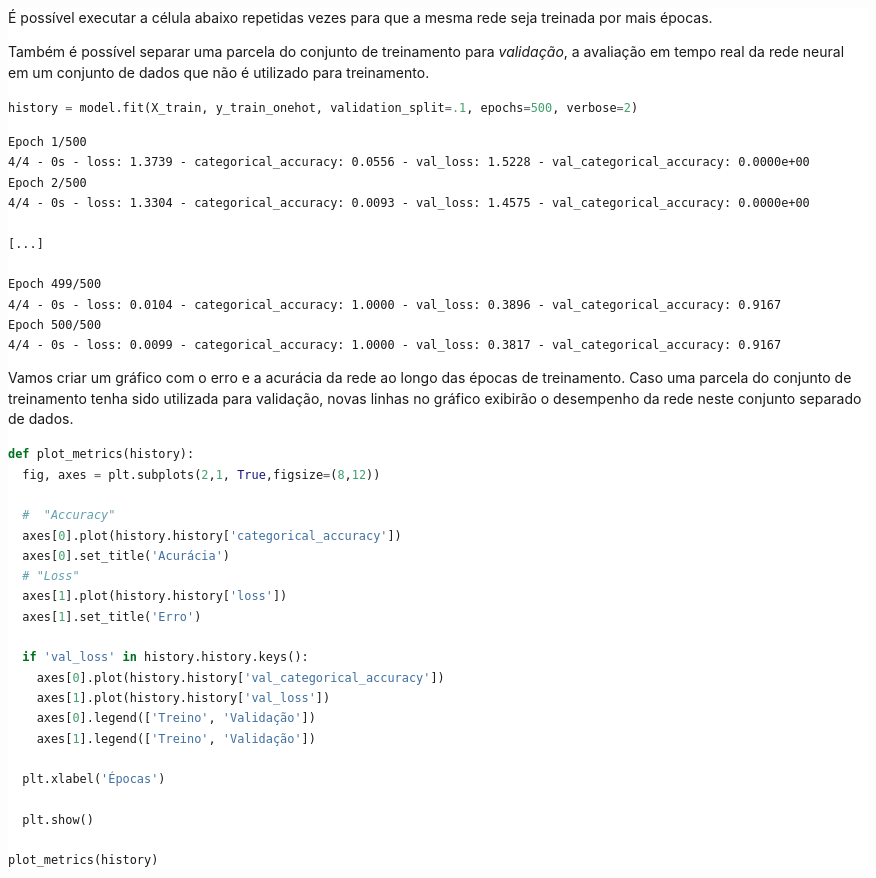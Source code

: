 É possível executar a célula abaixo repetidas vezes para que a mesma rede seja treinada por mais épocas.

Também é possível separar uma parcela do conjunto de treinamento para *validação*, a avaliação em tempo real da rede neural em um conjunto de dados que não é utilizado para treinamento.

```python
history = model.fit(X_train, y_train_onehot, validation_split=.1, epochs=500, verbose=2)
```

    Epoch 1/500
    4/4 - 0s - loss: 1.3739 - categorical_accuracy: 0.0556 - val_loss: 1.5228 - val_categorical_accuracy: 0.0000e+00
    Epoch 2/500
    4/4 - 0s - loss: 1.3304 - categorical_accuracy: 0.0093 - val_loss: 1.4575 - val_categorical_accuracy: 0.0000e+00
    
    [...]

    Epoch 499/500
    4/4 - 0s - loss: 0.0104 - categorical_accuracy: 1.0000 - val_loss: 0.3896 - val_categorical_accuracy: 0.9167
    Epoch 500/500
    4/4 - 0s - loss: 0.0099 - categorical_accuracy: 1.0000 - val_loss: 0.3817 - val_categorical_accuracy: 0.9167

Vamos criar um gráfico com o erro e a acurácia da rede ao longo das épocas de treinamento. Caso uma parcela do conjunto de treinamento tenha sido utilizada para validação, novas linhas no gráfico exibirão o desempenho da rede neste conjunto separado de dados.

```python
def plot_metrics(history):
  fig, axes = plt.subplots(2,1, True,figsize=(8,12))

  #  "Accuracy"
  axes[0].plot(history.history['categorical_accuracy'])
  axes[0].set_title('Acurácia')
  # "Loss"
  axes[1].plot(history.history['loss'])
  axes[1].set_title('Erro')

  if 'val_loss' in history.history.keys():
    axes[0].plot(history.history['val_categorical_accuracy'])
    axes[1].plot(history.history['val_loss'])
    axes[0].legend(['Treino', 'Validação'])
    axes[1].legend(['Treino', 'Validação'])

  plt.xlabel('Épocas')

  plt.show()

plot_metrics(history)
```
